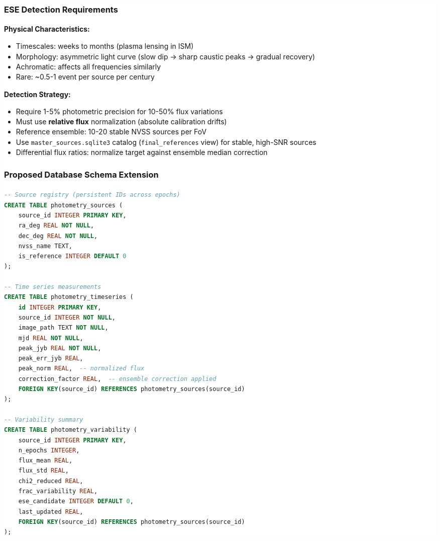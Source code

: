 ### ESE Detection Requirements

**Physical Characteristics:**
- Timescales: weeks to months (plasma lensing in ISM)
- Morphology: asymmetric light curve (slow dip → sharp caustic peaks → gradual recovery)
- Achromatic: affects all frequencies similarly
- Rare: ~0.5-1 event per source per century

**Detection Strategy:**
- Require 1-5% photometric precision for 10-50% flux variations
- Must use **relative flux** normalization (absolute calibration drifts)
- Reference ensemble: 10-20 stable NVSS sources per FoV
- Use `master_sources.sqlite3` catalog (`final_references` view) for stable, high-SNR sources
- Differential flux ratios: normalize target against ensemble median correction

### Proposed Database Schema Extension

```sql
-- Source registry (persistent IDs across epochs)
CREATE TABLE photometry_sources (
    source_id INTEGER PRIMARY KEY,
    ra_deg REAL NOT NULL,
    dec_deg REAL NOT NULL,
    nvss_name TEXT,
    is_reference INTEGER DEFAULT 0
);

-- Time series measurements
CREATE TABLE photometry_timeseries (
    id INTEGER PRIMARY KEY,
    source_id INTEGER NOT NULL,
    image_path TEXT NOT NULL,
    mjd REAL NOT NULL,
    peak_jyb REAL NOT NULL,
    peak_err_jyb REAL,
    peak_norm REAL,  -- normalized flux
    correction_factor REAL,  -- ensemble correction applied
    FOREIGN KEY(source_id) REFERENCES photometry_sources(source_id)
);

-- Variability summary
CREATE TABLE photometry_variability (
    source_id INTEGER PRIMARY KEY,
    n_epochs INTEGER,
    flux_mean REAL,
    flux_std REAL,
    chi2_reduced REAL,
    frac_variability REAL,
    ese_candidate INTEGER DEFAULT 0,
    last_updated REAL,
    FOREIGN KEY(source_id) REFERENCES photometry_sources(source_id)
);
```
